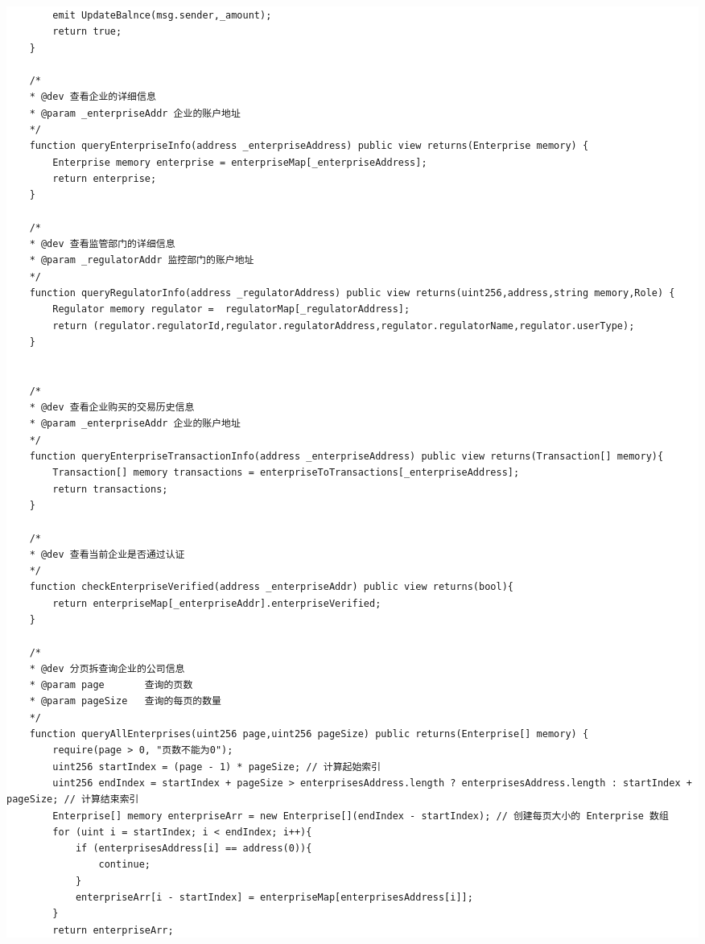 ```solidity
        emit UpdateBalnce(msg.sender,_amount);
        return true;
    }

    /*
    * @dev 查看企业的详细信息
    * @param _enterpriseAddr 企业的账户地址
    */
    function queryEnterpriseInfo(address _enterpriseAddress) public view returns(Enterprise memory) {
        Enterprise memory enterprise = enterpriseMap[_enterpriseAddress];
        return enterprise;
    }

    /*
    * @dev 查看监管部门的详细信息
    * @param _regulatorAddr 监控部门的账户地址
    */
    function queryRegulatorInfo(address _regulatorAddress) public view returns(uint256,address,string memory,Role) {
        Regulator memory regulator =  regulatorMap[_regulatorAddress];
        return (regulator.regulatorId,regulator.regulatorAddress,regulator.regulatorName,regulator.userType);
    }


    /*
    * @dev 查看企业购买的交易历史信息
    * @param _enterpriseAddr 企业的账户地址
    */
    function queryEnterpriseTransactionInfo(address _enterpriseAddress) public view returns(Transaction[] memory){
        Transaction[] memory transactions = enterpriseToTransactions[_enterpriseAddress];
        return transactions;
    }

    /*
    * @dev 查看当前企业是否通过认证
    */
    function checkEnterpriseVerified(address _enterpriseAddr) public view returns(bool){
        return enterpriseMap[_enterpriseAddr].enterpriseVerified;
    }

    /*
    * @dev 分页拆查询企业的公司信息
    * @param page       查询的页数
    * @param pageSize   查询的每页的数量
    */
    function queryAllEnterprises(uint256 page,uint256 pageSize) public returns(Enterprise[] memory) {
        require(page > 0, "页数不能为0");
        uint256 startIndex = (page - 1) * pageSize; // 计算起始索引
        uint256 endIndex = startIndex + pageSize > enterprisesAddress.length ? enterprisesAddress.length : startIndex + pageSize; // 计算结束索引
        Enterprise[] memory enterpriseArr = new Enterprise[](endIndex - startIndex); // 创建每页大小的 Enterprise 数组
        for (uint i = startIndex; i < endIndex; i++){
            if (enterprisesAddress[i] == address(0)){
                continue;
            }
            enterpriseArr[i - startIndex] = enterpriseMap[enterprisesAddress[i]];
        }
        return enterpriseArr;
```
